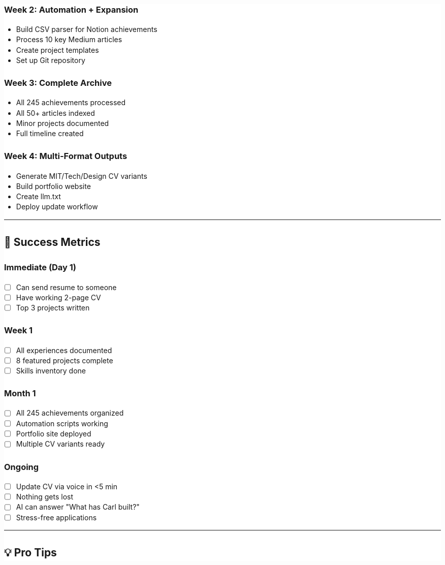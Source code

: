 ### Week 2: Automation + Expansion
- Build CSV parser for Notion achievements
- Process 10 key Medium articles
- Create project templates
- Set up Git repository

### Week 3: Complete Archive
- All 245 achievements processed
- All 50+ articles indexed
- Minor projects documented
- Full timeline created

### Week 4: Multi-Format Outputs
- Generate MIT/Tech/Design CV variants
- Build portfolio website
- Create llm.txt
- Deploy update workflow

---

## 🎯 Success Metrics

### Immediate (Day 1)
- [ ] Can send resume to someone
- [ ] Have working 2-page CV
- [ ] Top 3 projects written

### Week 1
- [ ] All experiences documented
- [ ] 8 featured projects complete
- [ ] Skills inventory done

### Month 1
- [ ] All 245 achievements organized
- [ ] Automation scripts working
- [ ] Portfolio site deployed
- [ ] Multiple CV variants ready

### Ongoing
- [ ] Update CV via voice in <5 min
- [ ] Nothing gets lost
- [ ] AI can answer "What has Carl built?"
- [ ] Stress-free applications

---

## 💡 Pro Tips
